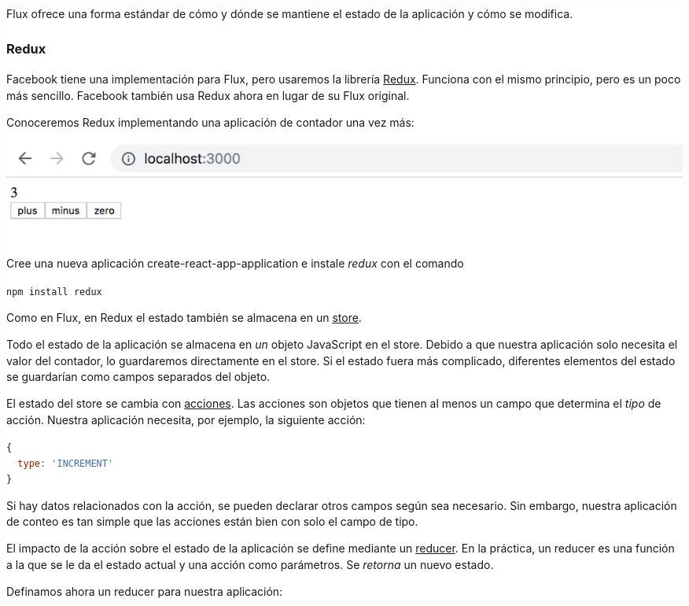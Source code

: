 Flux ofrece una forma estándar de cómo y dónde se mantiene el estado de la aplicación y cómo se modifica.

### Redux

Facebook tiene una implementación para Flux, pero usaremos la librería [Redux](https://redux.js.org). Funciona con el mismo principio, pero es un poco más sencillo. Facebook también usa Redux ahora en lugar de su Flux original.


Conoceremos Redux implementando una aplicación de contador una vez más:

![](../../images/6/1.png)


Cree una nueva aplicación create-react-app-application e instale <i>redux</i> con el comando

```bash
npm install redux
```


Como en Flux, en Redux el estado también se almacena en un [store](https://redux.js.org/basics/store).


Todo el estado de la aplicación se almacena en <i>un</i> objeto JavaScript en el store. Debido a que nuestra aplicación solo necesita el valor del contador, lo guardaremos directamente en el store. Si el estado fuera más complicado, diferentes elementos del estado se guardarían como campos separados del objeto.


El estado del store se cambia con [acciones](https://redux.js.org/basics/actions). Las acciones son objetos que tienen al menos un campo que determina el <i>tipo</i> de acción. Nuestra aplicación necesita, por ejemplo, la siguiente acción:

```js
{
  type: 'INCREMENT'
}
```

Si hay datos relacionados con la acción, se pueden declarar otros campos según sea necesario. Sin embargo, nuestra aplicación de conteo es tan simple que las acciones están bien con solo el campo de tipo.


El impacto de la acción sobre el estado de la aplicación se define mediante un [reducer](https://redux.js.org/basics/reducers). En la práctica, un reducer es una función a la que se le da el estado actual y una acción como parámetros. Se <i>retorna</i> un nuevo estado.


Definamos ahora un reducer para nuestra aplicación:
